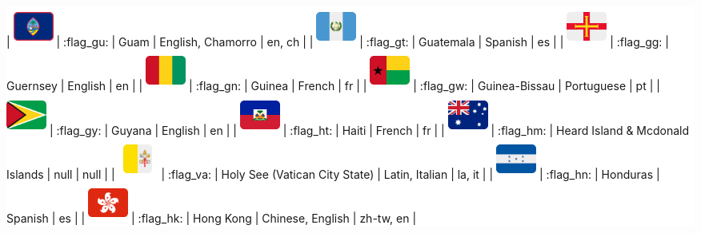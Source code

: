 | <img src="/assets/images/flags/named/flag_gu.png" width="50" height="50" /> | :flag_gu: | Guam | English, Chamorro | en, ch |
| <img src="/assets/images/flags/named/flag_gt.png" width="50" height="50" /> | :flag_gt: | Guatemala | Spanish | es |
| <img src="/assets/images/flags/named/flag_gg.png" width="50" height="50" /> | :flag_gg: | Guernsey | English | en |
| <img src="/assets/images/flags/named/flag_gn.png" width="50" height="50" /> | :flag_gn: | Guinea | French | fr |
| <img src="/assets/images/flags/named/flag_gw.png" width="50" height="50" /> | :flag_gw: | Guinea-Bissau | Portuguese | pt |
| <img src="/assets/images/flags/named/flag_gy.png" width="50" height="50" /> | :flag_gy: | Guyana | English | en |
| <img src="/assets/images/flags/named/flag_ht.png" width="50" height="50" /> | :flag_ht: | Haiti | French | fr |
| <img src="/assets/images/flags/named/flag_hm.png" width="50" height="50" /> | :flag_hm: | Heard Island & Mcdonald Islands | null | null |
| <img src="/assets/images/flags/named/flag_va.png" width="50" height="50" /> | :flag_va: | Holy See (Vatican City State) | Latin, Italian | la, it |
| <img src="/assets/images/flags/named/flag_hn.png" width="50" height="50" /> | :flag_hn: | Honduras | Spanish | es |
| <img src="/assets/images/flags/named/flag_hk.png" width="50" height="50" /> | :flag_hk: | Hong Kong | Chinese, English | zh-tw, en |